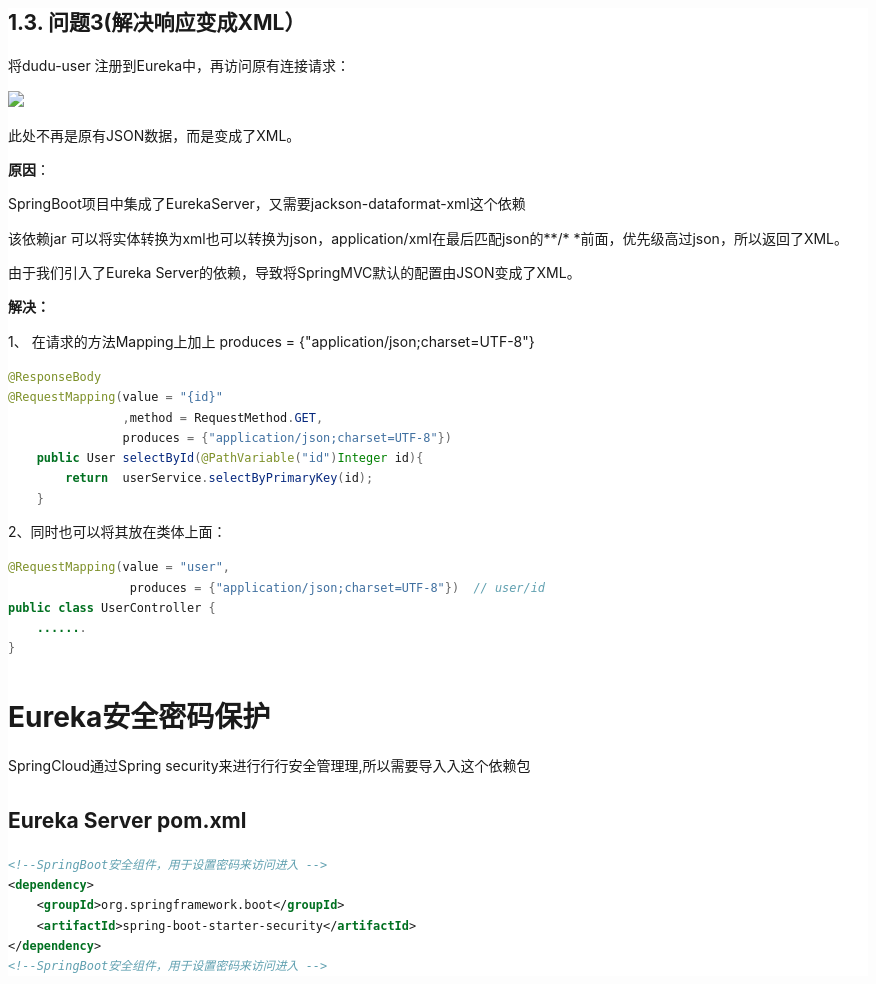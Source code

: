 ## 1.3.  问题3(解决响应变成XML）

将dudu-user 注册到Eureka中，再访问原有连接请求：



![](http://m.qpic.cn/psb?/V13x1ZYF1dFQtq/FPUoei6buTuPhm*VeFRrP8jnGDPQhMllvZPBlzeQROI!/b/dL8AAAAAAAAA&bo=4AL0AAAAAAADFyQ!&rf=viewer_4)

此处不再是原有JSON数据，而是变成了XML。

**原因**：

SpringBoot项目中集成了EurekaServer，又需要jackson-dataformat-xml这个依赖

该依赖jar 可以将实体转换为xml也可以转换为json，application/xml在最后匹配json的**/* *前面，优先级高过json，所以返回了XML。

由于我们引入了Eureka Server的依赖，导致将SpringMVC默认的配置由JSON变成了XML。

**解决：**

1、  在请求的方法Mapping上加上  produces = {"application/json;charset=UTF-8"}

```java
@ResponseBody
@RequestMapping(value = "{id}"
                ,method = RequestMethod.GET,
                produces = {"application/json;charset=UTF-8"})  
    public User selectById(@PathVariable("id")Integer id){
        return  userService.selectByPrimaryKey(id);
    }
```

2、同时也可以将其放在类体上面：

```java
@RequestMapping(value = "user",
                 produces = {"application/json;charset=UTF-8"})  // user/id
public class UserController {
    .......
}
```



# Eureka安全密码保护

SpringCloud通过Spring security来进⾏行行安全管理理,所以需要导⼊入这个依赖包

## Eureka Server pom.xml

```xml
<!--SpringBoot安全组件，用于设置密码来访问进入 -->
<dependency>
    <groupId>org.springframework.boot</groupId>
    <artifactId>spring-boot-starter-security</artifactId>
</dependency>
<!--SpringBoot安全组件，用于设置密码来访问进入 -->
```
